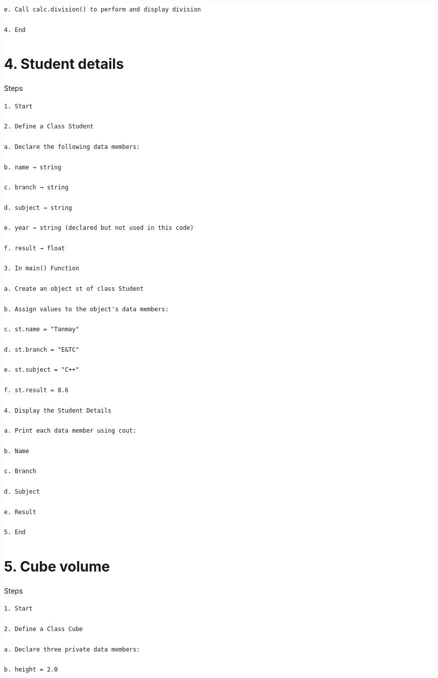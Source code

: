     e. Call calc.division() to perform and display division
    
    4. End

# 4. Student details
Steps

    1. Start
    
    2. Define a Class Student
    
    a. Declare the following data members:
    
    b. name → string
    
    c. branch → string
    
    d. subject → string
    
    e. year → string (declared but not used in this code)
    
    f. result → float
    
    3. In main() Function
    
    a. Create an object st of class Student
    
    b. Assign values to the object's data members:
    
    c. st.name = "Tanmay"
    
    d. st.branch = "E&TC"
    
    e. st.subject = "C++"
    
    f. st.result = 8.6
    
    4. Display the Student Details
    
    a. Print each data member using cout:
    
    b. Name
    
    c. Branch
    
    d. Subject
    
    e. Result
    
    5. End

# 5. Cube volume
Steps

    1. Start
    
    2. Define a Class Cube
    
    a. Declare three private data members:
    
    b. height = 2.0
    